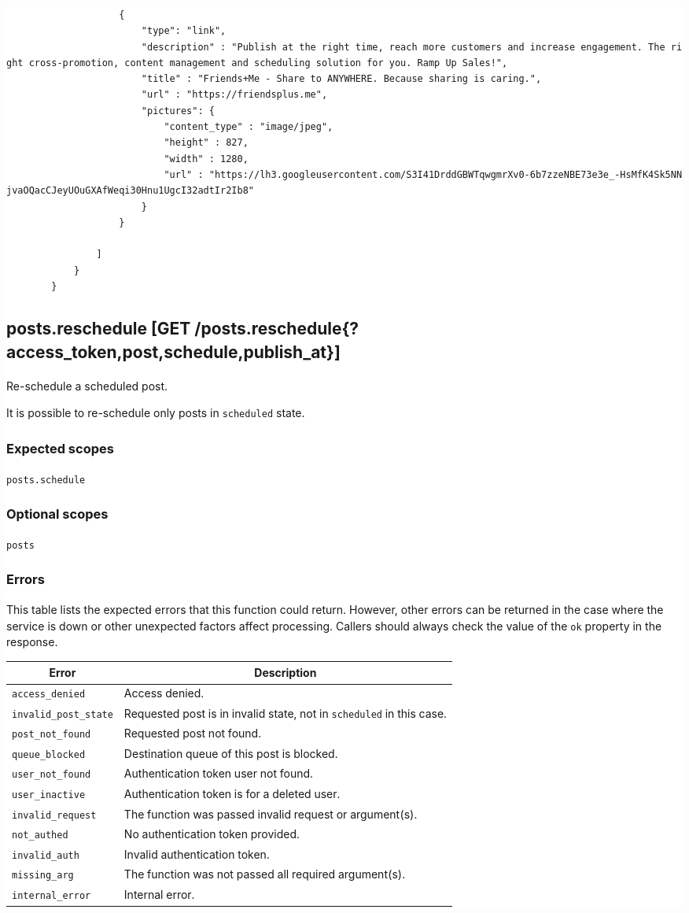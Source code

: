                         {
                            "type": "link",
                            "description" : "Publish at the right time, reach more customers and increase engagement. The right cross-promotion, content management and scheduling solution for you. Ramp Up Sales!",
                            "title" : "Friends+Me - Share to ANYWHERE. Because sharing is caring.",
                            "url" : "https://friendsplus.me",
                            "pictures": {
                                "content_type" : "image/jpeg",
                                "height" : 827,
                                "width" : 1280,
                                "url" : "https://lh3.googleusercontent.com/S3I41DrddGBWTqwgmrXv0-6b7zzeNBE73e3e_-HsMfK4Sk5NNjvaOQacCJeyUOuGXAfWeqi30Hnu1UgcI32adtIr2Ib8"
                            }
                        }

                    ]
                }
            }

## posts.reschedule [GET /posts.reschedule{?access_token,post,schedule,publish_at}]

Re-schedule a scheduled post.

It is possible to re-schedule only posts in `scheduled` state.

### Expected scopes

`posts.schedule`

### Optional scopes

`posts`

### Errors

This table lists the expected errors that this function could return. However, other errors can be returned in the case where the service is down or other unexpected factors affect processing. Callers should always check the value of the `ok` property in the response.

| Error                | Description |
|----------------------|-------------|
| `access_denied`      | Access denied.
| `invalid_post_state` | Requested post is in invalid state, not in `scheduled` in this case.
| `post_not_found`     | Requested post not found.
| `queue_blocked`      | Destination queue of this post is blocked.
| `user_not_found`     | Authentication token user not found.
| `user_inactive`      | Authentication token is for a deleted user.
| `invalid_request`    | The function was passed invalid request or argument(s).
| `not_authed`         | No authentication token provided.
| `invalid_auth`       | Invalid authentication token.
| `missing_arg`        | The function was not passed all required argument(s).
| `internal_error`     | Internal error.
